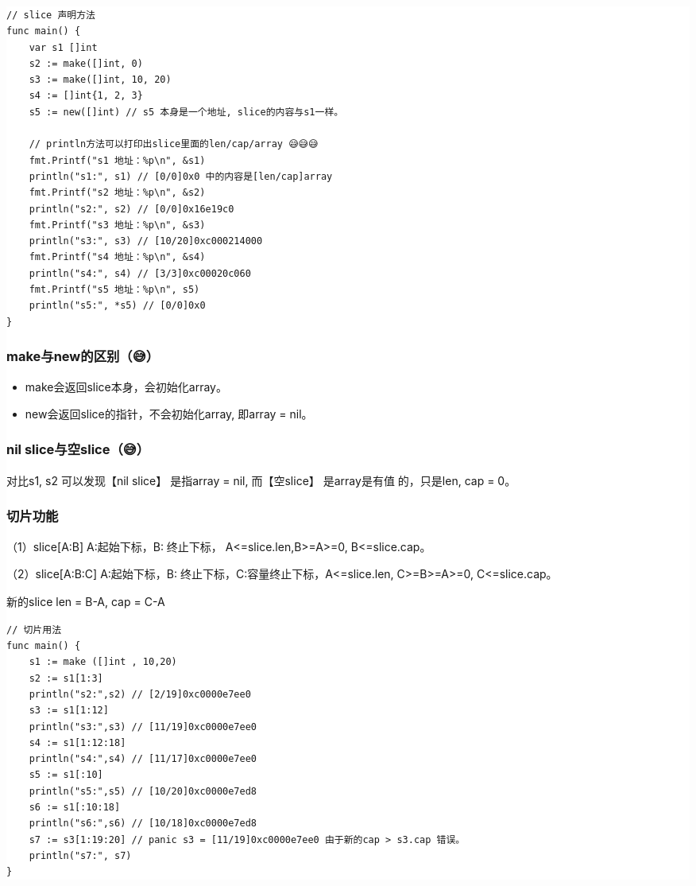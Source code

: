 ```golang
// slice 声明方法 
func main() {
    var s1 []int
    s2 := make([]int, 0)
    s3 := make([]int, 10, 20)
    s4 := []int{1, 2, 3}
    s5 := new([]int) // s5 本身是一个地址, slice的内容与s1一样。
    
    // println方法可以打印出slice里面的len/cap/array 😅😅😅
    fmt.Printf("s1 地址：%p\n", &s1)
	println("s1:", s1) // [0/0]0x0 中的内容是[len/cap]array
	fmt.Printf("s2 地址：%p\n", &s2)
	println("s2:", s2) // [0/0]0x16e19c0
	fmt.Printf("s3 地址：%p\n", &s3)
	println("s3:", s3) // [10/20]0xc000214000
	fmt.Printf("s4 地址：%p\n", &s4)
	println("s4:", s4) // [3/3]0xc00020c060
	fmt.Printf("s5 地址：%p\n", s5)
	println("s5:", *s5) // [0/0]0x0
}

```

### make与new的区别（😅）

- make会返回slice本身，会初始化array。

- new会返回slice的指针，不会初始化array, 即array = nil。


### nil slice与空slice（😅）

对比s1, s2 可以发现【nil slice】 是指array = nil, 而【空slice】 是array是有值 的，只是len, cap = 0。


### 切片功能

（1）slice[A:B]  A:起始下标，B: 终止下标， A<=slice.len,B>=A>=0, B<=slice.cap。

（2）slice[A:B:C]  A:起始下标，B: 终止下标，C:容量终止下标，A<=slice.len, C>=B>=A>=0, C<=slice.cap。

新的slice len = B-A, cap = C-A

```golang
// 切片用法
func main() {
    s1 := make ([]int , 10,20)
    s2 := s1[1:3]
    println("s2:",s2) // [2/19]0xc0000e7ee0
    s3 := s1[1:12]
    println("s3:",s3) // [11/19]0xc0000e7ee0
    s4 := s1[1:12:18]
    println("s4:",s4) // [11/17]0xc0000e7ee0
    s5 := s1[:10]
    println("s5:",s5) // [10/20]0xc0000e7ed8
    s6 := s1[:10:18]
    println("s6:",s6) // [10/18]0xc0000e7ed8
    s7 := s3[1:19:20] // panic s3 = [11/19]0xc0000e7ee0 由于新的cap > s3.cap 错误。 
    println("s7:", s7)
}
```
